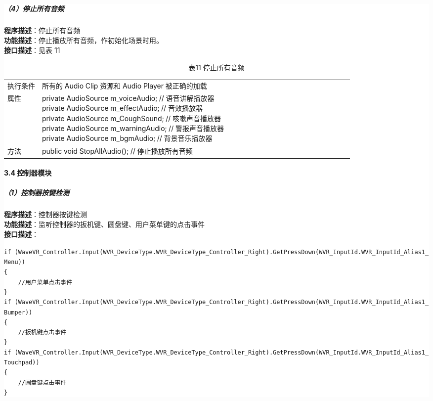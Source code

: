 </html>

##### （4）停止所有音频
**程序描述**：停止所有音频  
**功能描述**：停止播放所有音频，作初始化场景时用。  
**接口描述**：见表 11

<html>
<center>表11 停止所有音频</center>

<table align = "center">
    <tr>
        <td>执行条件</td>
        <td width="90%">所有的 Audio Clip 资源和 Audio Player 被正确的加载</td>
    </tr>
    <tr>
        <td>属性</td>
        <td>private AudioSource m_voiceAudio; // 语音讲解播放器<br>
            private AudioSource m_effectAudio; // 音效播放器<br>
            private AudioSource m_CoughSound; // 咳嗽声音播放器<br>
            private AudioSource m_warningAudio; // 警报声音播放器<br>
            private AudioSource m_bgmAudio; // 背景音乐播放器<br>
        </td>
    </tr>
    <tr>
        <td>方法</td>
        <td>public void StopAllAudio(); // 停止播放所有音频
        </td>
    </tr>
</table>
</html>

#### 3.4 控制器模块
##### （1）控制器按键检测
**程序描述**：控制器按键检测  
**功能描述**：监听控制器的扳机键、圆盘键、用户菜单键的点击事件  
**接口描述**：

```
if (WaveVR_Controller.Input(WVR_DeviceType.WVR_DeviceType_Controller_Right).GetPressDown(WVR_InputId.WVR_InputId_Alias1_Menu))
{
    //用户菜单点击事件
}
if (WaveVR_Controller.Input(WVR_DeviceType.WVR_DeviceType_Controller_Right).GetPressDown(WVR_InputId.WVR_InputId_Alias1_Bumper))
{
    //扳机键点击事件
}
if (WaveVR_Controller.Input(WVR_DeviceType.WVR_DeviceType_Controller_Right).GetPressDown(WVR_InputId.WVR_InputId_Alias1_Touchpad))
{
    //圆盘键点击事件
}
```
